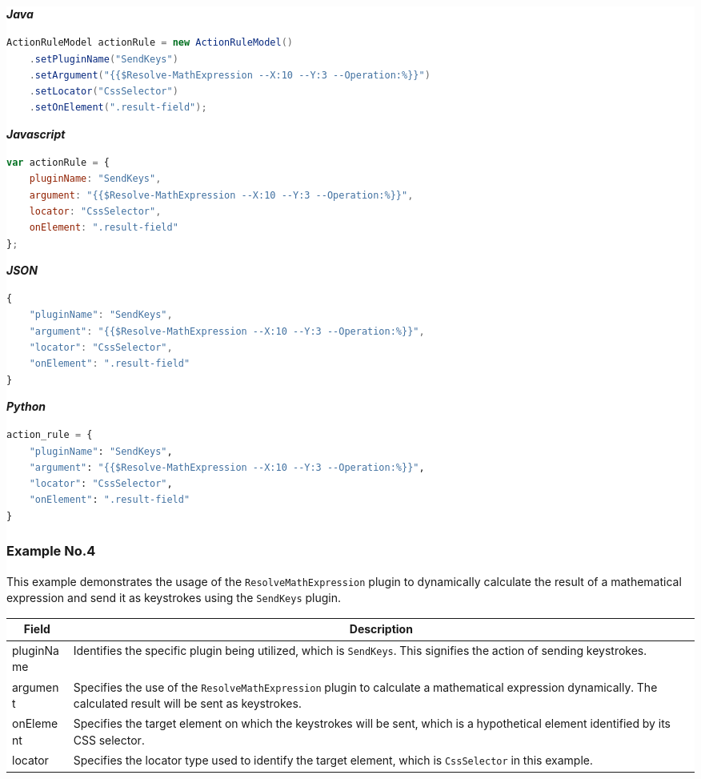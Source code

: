_**Java**_

```java
ActionRuleModel actionRule = new ActionRuleModel()
    .setPluginName("SendKeys")
    .setArgument("{{$Resolve-MathExpression --X:10 --Y:3 --Operation:%}}")
    .setLocator("CssSelector")
    .setOnElement(".result-field");
```

_**Javascript**_

```js
var actionRule = {
    pluginName: "SendKeys",
    argument: "{{$Resolve-MathExpression --X:10 --Y:3 --Operation:%}}",
    locator: "CssSelector",
    onElement: ".result-field"
};
```

_**JSON**_

```js
{
    "pluginName": "SendKeys",
    "argument": "{{$Resolve-MathExpression --X:10 --Y:3 --Operation:%}}",
    "locator": "CssSelector",
    "onElement": ".result-field"
}
```

_**Python**_

```python
action_rule = {
    "pluginName": "SendKeys",
    "argument": "{{$Resolve-MathExpression --X:10 --Y:3 --Operation:%}}",
    "locator": "CssSelector",
    "onElement": ".result-field"
}
```
### Example No.4

This example demonstrates the usage of the `ResolveMathExpression` plugin to dynamically calculate the result of a mathematical expression and send it as keystrokes using the `SendKeys` plugin.

| Field      | Description                                                                                                                                                   |
|------------|---------------------------------------------------------------------------------------------------------------------------------------------------------------|
| pluginName | Identifies the specific plugin being utilized, which is `SendKeys`. This signifies the action of sending keystrokes.                                          |
| argument   | Specifies the use of the `ResolveMathExpression` plugin to calculate a mathematical expression dynamically. The calculated result will be sent as keystrokes. |
| onElement  | Specifies the target element on which the keystrokes will be sent, which is a hypothetical element identified by its CSS selector.                            |
| locator    | Specifies the locator type used to identify the target element, which is `CssSelector` in this example.                                                       |
